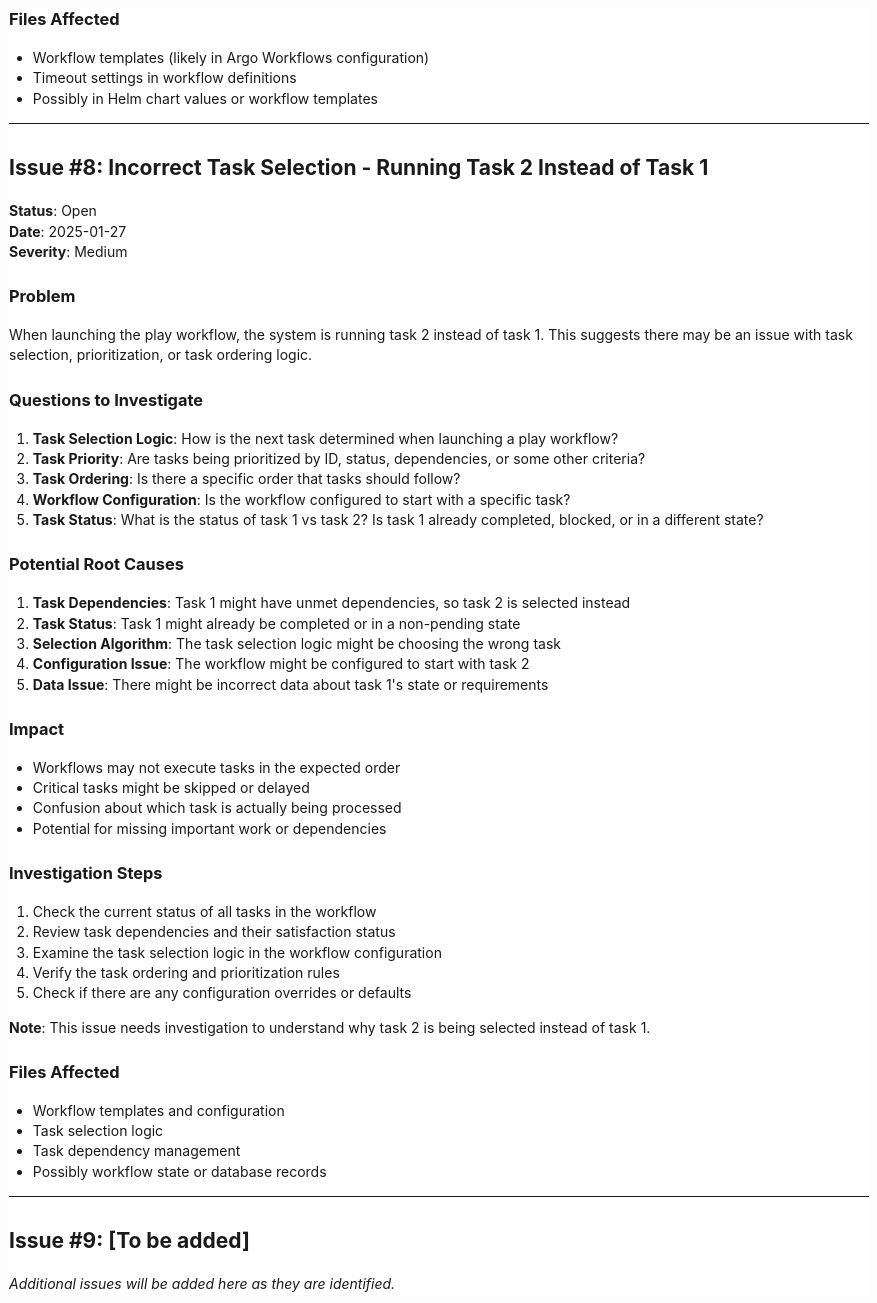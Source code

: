 ### Files Affected
- Workflow templates (likely in Argo Workflows configuration)
- Timeout settings in workflow definitions
- Possibly in Helm chart values or workflow templates

---

## Issue #8: Incorrect Task Selection - Running Task 2 Instead of Task 1

**Status**: Open  
**Date**: 2025-01-27  
**Severity**: Medium  

### Problem
When launching the play workflow, the system is running task 2 instead of task 1. This suggests there may be an issue with task selection, prioritization, or task ordering logic.

### Questions to Investigate
1. **Task Selection Logic**: How is the next task determined when launching a play workflow?
2. **Task Priority**: Are tasks being prioritized by ID, status, dependencies, or some other criteria?
3. **Task Ordering**: Is there a specific order that tasks should follow?
4. **Workflow Configuration**: Is the workflow configured to start with a specific task?
5. **Task Status**: What is the status of task 1 vs task 2? Is task 1 already completed, blocked, or in a different state?

### Potential Root Causes
1. **Task Dependencies**: Task 1 might have unmet dependencies, so task 2 is selected instead
2. **Task Status**: Task 1 might already be completed or in a non-pending state
3. **Selection Algorithm**: The task selection logic might be choosing the wrong task
4. **Configuration Issue**: The workflow might be configured to start with task 2
5. **Data Issue**: There might be incorrect data about task 1's state or requirements

### Impact
- Workflows may not execute tasks in the expected order
- Critical tasks might be skipped or delayed
- Confusion about which task is actually being processed
- Potential for missing important work or dependencies

### Investigation Steps
1. Check the current status of all tasks in the workflow
2. Review task dependencies and their satisfaction status
3. Examine the task selection logic in the workflow configuration
4. Verify the task ordering and prioritization rules
5. Check if there are any configuration overrides or defaults

**Note**: This issue needs investigation to understand why task 2 is being selected instead of task 1.

### Files Affected
- Workflow templates and configuration
- Task selection logic
- Task dependency management
- Possibly workflow state or database records

---

## Issue #9: [To be added]

*Additional issues will be added here as they are identified.*
